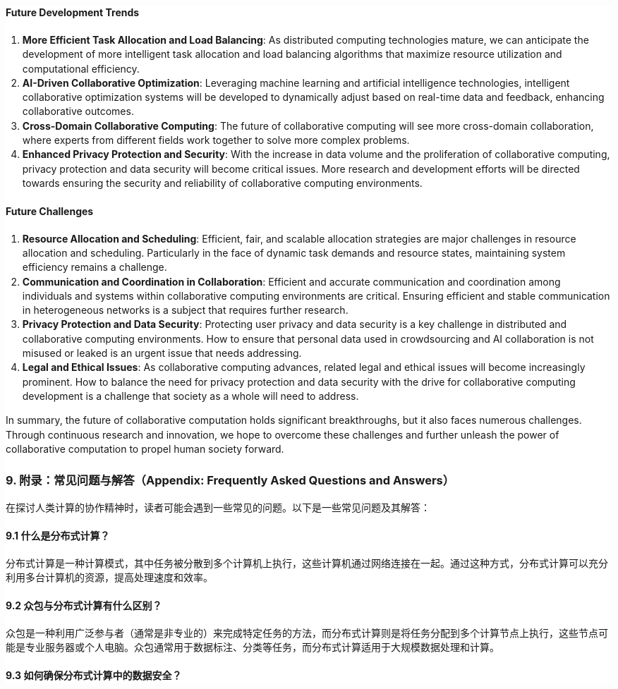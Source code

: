 #### Future Development Trends

1. **More Efficient Task Allocation and Load Balancing**: As distributed computing technologies mature, we can anticipate the development of more intelligent task allocation and load balancing algorithms that maximize resource utilization and computational efficiency.
2. **AI-Driven Collaborative Optimization**: Leveraging machine learning and artificial intelligence technologies, intelligent collaborative optimization systems will be developed to dynamically adjust based on real-time data and feedback, enhancing collaborative outcomes.
3. **Cross-Domain Collaborative Computing**: The future of collaborative computing will see more cross-domain collaboration, where experts from different fields work together to solve more complex problems.
4. **Enhanced Privacy Protection and Security**: With the increase in data volume and the proliferation of collaborative computing, privacy protection and data security will become critical issues. More research and development efforts will be directed towards ensuring the security and reliability of collaborative computing environments.

#### Future Challenges

1. **Resource Allocation and Scheduling**: Efficient, fair, and scalable allocation strategies are major challenges in resource allocation and scheduling. Particularly in the face of dynamic task demands and resource states, maintaining system efficiency remains a challenge.
2. **Communication and Coordination in Collaboration**: Efficient and accurate communication and coordination among individuals and systems within collaborative computing environments are critical. Ensuring efficient and stable communication in heterogeneous networks is a subject that requires further research.
3. **Privacy Protection and Data Security**: Protecting user privacy and data security is a key challenge in distributed and collaborative computing environments. How to ensure that personal data used in crowdsourcing and AI collaboration is not misused or leaked is an urgent issue that needs addressing.
4. **Legal and Ethical Issues**: As collaborative computing advances, related legal and ethical issues will become increasingly prominent. How to balance the need for privacy protection and data security with the drive for collaborative computing development is a challenge that society as a whole will need to address.

In summary, the future of collaborative computation holds significant breakthroughs, but it also faces numerous challenges. Through continuous research and innovation, we hope to overcome these challenges and further unleash the power of collaborative computation to propel human society forward.

### 9. 附录：常见问题与解答（Appendix: Frequently Asked Questions and Answers）

在探讨人类计算的协作精神时，读者可能会遇到一些常见的问题。以下是一些常见问题及其解答：

#### 9.1 什么是分布式计算？

分布式计算是一种计算模式，其中任务被分散到多个计算机上执行，这些计算机通过网络连接在一起。通过这种方式，分布式计算可以充分利用多台计算机的资源，提高处理速度和效率。

#### 9.2 众包与分布式计算有什么区别？

众包是一种利用广泛参与者（通常是非专业的）来完成特定任务的方法，而分布式计算则是将任务分配到多个计算节点上执行，这些节点可能是专业服务器或个人电脑。众包通常用于数据标注、分类等任务，而分布式计算适用于大规模数据处理和计算。

#### 9.3 如何确保分布式计算中的数据安全？

